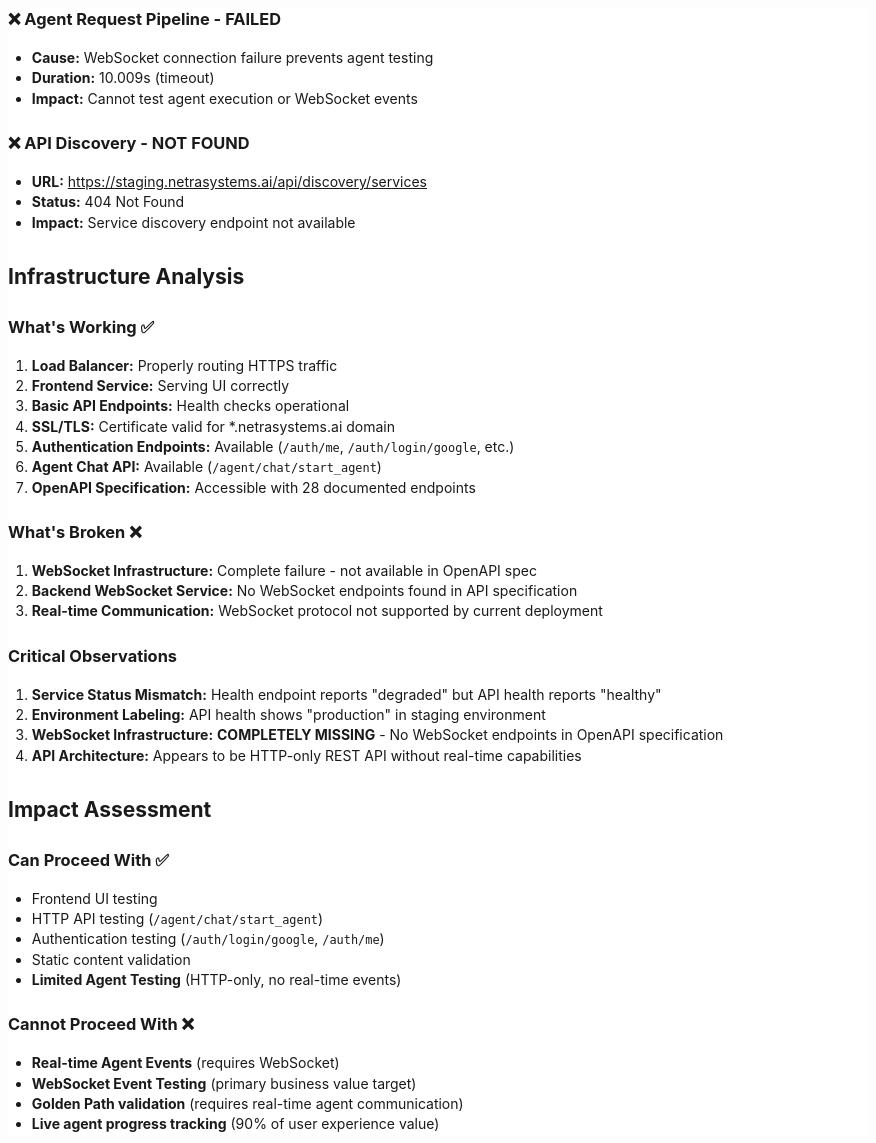 ### ❌ Agent Request Pipeline - FAILED
- **Cause:** WebSocket connection failure prevents agent testing
- **Duration:** 10.009s (timeout)
- **Impact:** Cannot test agent execution or WebSocket events

### ❌ API Discovery - NOT FOUND
- **URL:** https://staging.netrasystems.ai/api/discovery/services
- **Status:** 404 Not Found
- **Impact:** Service discovery endpoint not available

## Infrastructure Analysis

### What's Working ✅
1. **Load Balancer:** Properly routing HTTPS traffic
2. **Frontend Service:** Serving UI correctly
3. **Basic API Endpoints:** Health checks operational
4. **SSL/TLS:** Certificate valid for *.netrasystems.ai domain
5. **Authentication Endpoints:** Available (`/auth/me`, `/auth/login/google`, etc.)
6. **Agent Chat API:** Available (`/agent/chat/start_agent`)
7. **OpenAPI Specification:** Accessible with 28 documented endpoints

### What's Broken ❌
1. **WebSocket Infrastructure:** Complete failure - not available in OpenAPI spec
2. **Backend WebSocket Service:** No WebSocket endpoints found in API specification
3. **Real-time Communication:** WebSocket protocol not supported by current deployment

### Critical Observations
1. **Service Status Mismatch:** Health endpoint reports "degraded" but API health reports "healthy"
2. **Environment Labeling:** API health shows "production" in staging environment
3. **WebSocket Infrastructure:** **COMPLETELY MISSING** - No WebSocket endpoints in OpenAPI specification
4. **API Architecture:** Appears to be HTTP-only REST API without real-time capabilities

## Impact Assessment

### Can Proceed With ✅
- Frontend UI testing
- HTTP API testing (`/agent/chat/start_agent`)
- Authentication testing (`/auth/login/google`, `/auth/me`)
- Static content validation
- **Limited Agent Testing** (HTTP-only, no real-time events)

### Cannot Proceed With ❌
- **Real-time Agent Events** (requires WebSocket)
- **WebSocket Event Testing** (primary business value target)
- **Golden Path validation** (requires real-time agent communication)
- **Live agent progress tracking** (90% of user experience value)
